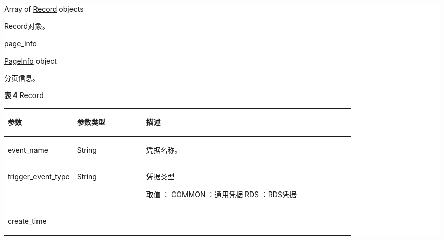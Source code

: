 <td class="cellrowborder" valign="top" width="20%" headers="mcps1.2.4.1.2 "><p id="p1586716163309"><a name="p1586716163309"></a><a name="p1586716163309"></a>Array of <a href="#response_Record">Record</a> objects</p>
</td>
<td class="cellrowborder" valign="top" width="60%" headers="mcps1.2.4.1.3 "><p id="p14867116193012"><a name="p14867116193012"></a><a name="p14867116193012"></a>Record对象。</p>
</td>
</tr>
<tr id="row1586071616308"><td class="cellrowborder" valign="top" width="20%" headers="mcps1.2.4.1.1 "><p id="p08681164305"><a name="p08681164305"></a><a name="p08681164305"></a>page_info</p>
</td>
<td class="cellrowborder" valign="top" width="20%" headers="mcps1.2.4.1.2 "><p id="p1186941616301"><a name="p1186941616301"></a><a name="p1186941616301"></a><a href="#response_PageInfo">PageInfo</a> object</p>
</td>
<td class="cellrowborder" valign="top" width="60%" headers="mcps1.2.4.1.3 "><p id="p287113168304"><a name="p287113168304"></a><a name="p287113168304"></a>分页信息。</p>
</td>
</tr>
</tbody>
</table>

**表 4**  Record

<a name="response_Record"></a>
<table><thead align="left"><tr id="row8872121643010"><th class="cellrowborder" valign="top" width="20%" id="mcps1.2.4.1.1"><p id="p68756160301"><a name="p68756160301"></a><a name="p68756160301"></a>参数</p>
</th>
<th class="cellrowborder" valign="top" width="20%" id="mcps1.2.4.1.2"><p id="p38761316113013"><a name="p38761316113013"></a><a name="p38761316113013"></a>参数类型</p>
</th>
<th class="cellrowborder" valign="top" width="60%" id="mcps1.2.4.1.3"><p id="p187631633011"><a name="p187631633011"></a><a name="p187631633011"></a>描述</p>
</th>
</tr>
</thead>
<tbody><tr id="row19872191673018"><td class="cellrowborder" valign="top" width="20%" headers="mcps1.2.4.1.1 "><p id="p9877201693010"><a name="p9877201693010"></a><a name="p9877201693010"></a>event_name</p>
</td>
<td class="cellrowborder" valign="top" width="20%" headers="mcps1.2.4.1.2 "><p id="p287851611309"><a name="p287851611309"></a><a name="p287851611309"></a>String</p>
</td>
<td class="cellrowborder" valign="top" width="60%" headers="mcps1.2.4.1.3 "><p id="p1887910167306"><a name="p1887910167306"></a><a name="p1887910167306"></a>凭据名称。</p>
</td>
</tr>
<tr id="row1587231623010"><td class="cellrowborder" valign="top" width="20%" headers="mcps1.2.4.1.1 "><p id="p1088071623016"><a name="p1088071623016"></a><a name="p1088071623016"></a>trigger_event_type</p>
</td>
<td class="cellrowborder" valign="top" width="20%" headers="mcps1.2.4.1.2 "><p id="p19881151613309"><a name="p19881151613309"></a><a name="p19881151613309"></a>String</p>
</td>
<td class="cellrowborder" valign="top" width="60%" headers="mcps1.2.4.1.3 "><p id="p9882216153010"><a name="p9882216153010"></a><a name="p9882216153010"></a>凭据类型</p>
<p id="p1288281612304"><a name="p1288281612304"></a><a name="p1288281612304"></a>取值 ： COMMON ：通用凭据 RDS ：RDS凭据</p>
</td>
</tr>
<tr id="row128728163305"><td class="cellrowborder" valign="top" width="20%" headers="mcps1.2.4.1.1 "><p id="p18883201633016"><a name="p18883201633016"></a><a name="p18883201633016"></a>create_time</p>